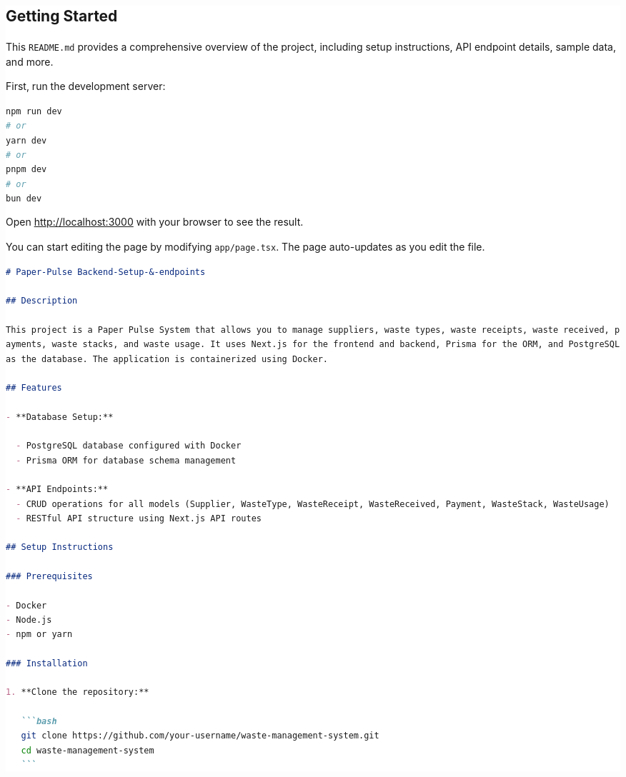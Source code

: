 ## Getting Started

This `README.md` provides a comprehensive overview of the project, including setup instructions, API endpoint details, sample data, and more.

First, run the development server:

```bash
npm run dev
# or
yarn dev
# or
pnpm dev
# or
bun dev
```

Open [http://localhost:3000](http://localhost:3000) with your browser to see the result.

You can start editing the page by modifying `app/page.tsx`. The page auto-updates as you edit the file.

````markdown
# Paper-Pulse Backend-Setup-&-endpoints

## Description

This project is a Paper Pulse System that allows you to manage suppliers, waste types, waste receipts, waste received, payments, waste stacks, and waste usage. It uses Next.js for the frontend and backend, Prisma for the ORM, and PostgreSQL as the database. The application is containerized using Docker.

## Features

- **Database Setup:**

  - PostgreSQL database configured with Docker
  - Prisma ORM for database schema management

- **API Endpoints:**
  - CRUD operations for all models (Supplier, WasteType, WasteReceipt, WasteReceived, Payment, WasteStack, WasteUsage)
  - RESTful API structure using Next.js API routes

## Setup Instructions

### Prerequisites

- Docker
- Node.js
- npm or yarn

### Installation

1. **Clone the repository:**

   ```bash
   git clone https://github.com/your-username/waste-management-system.git
   cd waste-management-system
   ```
````
